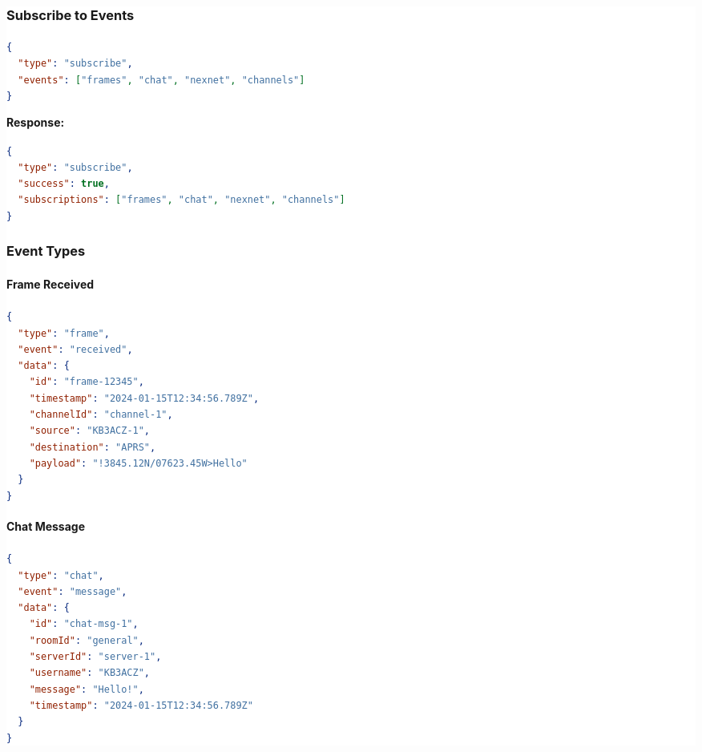 ### Subscribe to Events

```json
{
  "type": "subscribe",
  "events": ["frames", "chat", "nexnet", "channels"]
}
```

**Response:**
```json
{
  "type": "subscribe",
  "success": true,
  "subscriptions": ["frames", "chat", "nexnet", "channels"]
}
```

### Event Types

#### Frame Received

```json
{
  "type": "frame",
  "event": "received",
  "data": {
    "id": "frame-12345",
    "timestamp": "2024-01-15T12:34:56.789Z",
    "channelId": "channel-1",
    "source": "KB3ACZ-1",
    "destination": "APRS",
    "payload": "!3845.12N/07623.45W>Hello"
  }
}
```

#### Chat Message

```json
{
  "type": "chat",
  "event": "message",
  "data": {
    "id": "chat-msg-1",
    "roomId": "general",
    "serverId": "server-1",
    "username": "KB3ACZ",
    "message": "Hello!",
    "timestamp": "2024-01-15T12:34:56.789Z"
  }
}
```
